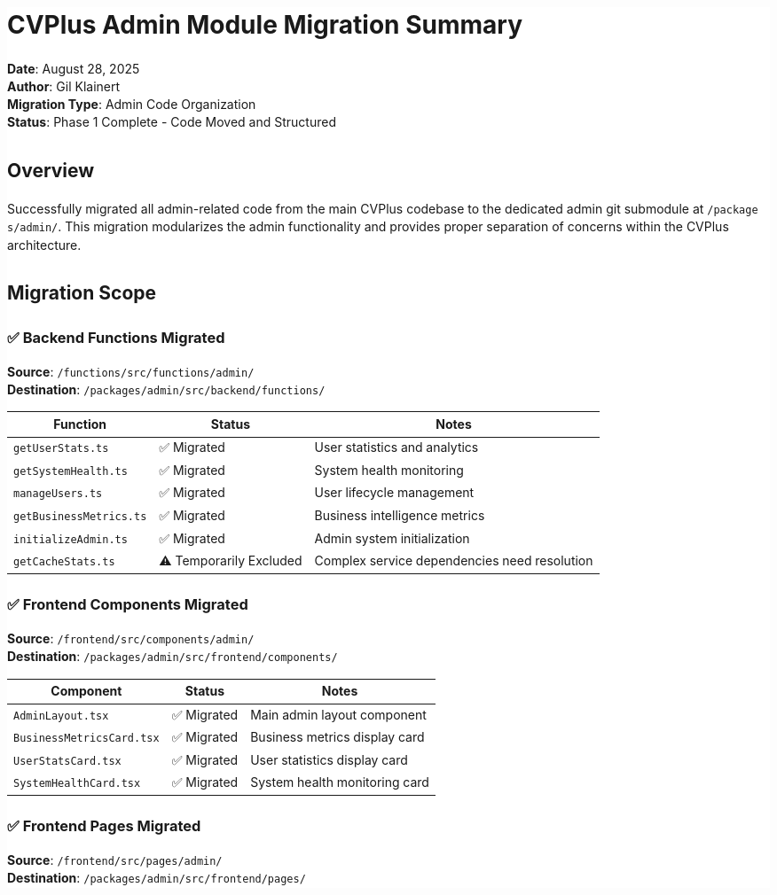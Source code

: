 # CVPlus Admin Module Migration Summary

**Date**: August 28, 2025  
**Author**: Gil Klainert  
**Migration Type**: Admin Code Organization  
**Status**: Phase 1 Complete - Code Moved and Structured  

## Overview

Successfully migrated all admin-related code from the main CVPlus codebase to the dedicated admin git submodule at `/packages/admin/`. This migration modularizes the admin functionality and provides proper separation of concerns within the CVPlus architecture.

## Migration Scope

### ✅ Backend Functions Migrated

**Source**: `/functions/src/functions/admin/`  
**Destination**: `/packages/admin/src/backend/functions/`

| Function | Status | Notes |
|----------|--------|--------|
| `getUserStats.ts` | ✅ Migrated | User statistics and analytics |
| `getSystemHealth.ts` | ✅ Migrated | System health monitoring |
| `manageUsers.ts` | ✅ Migrated | User lifecycle management |
| `getBusinessMetrics.ts` | ✅ Migrated | Business intelligence metrics |
| `initializeAdmin.ts` | ✅ Migrated | Admin system initialization |
| `getCacheStats.ts` | ⚠️ Temporarily Excluded | Complex service dependencies need resolution |

### ✅ Frontend Components Migrated

**Source**: `/frontend/src/components/admin/`  
**Destination**: `/packages/admin/src/frontend/components/`

| Component | Status | Notes |
|-----------|--------|--------|
| `AdminLayout.tsx` | ✅ Migrated | Main admin layout component |
| `BusinessMetricsCard.tsx` | ✅ Migrated | Business metrics display card |
| `UserStatsCard.tsx` | ✅ Migrated | User statistics display card |
| `SystemHealthCard.tsx` | ✅ Migrated | System health monitoring card |

### ✅ Frontend Pages Migrated

**Source**: `/frontend/src/pages/admin/`  
**Destination**: `/packages/admin/src/frontend/pages/`
